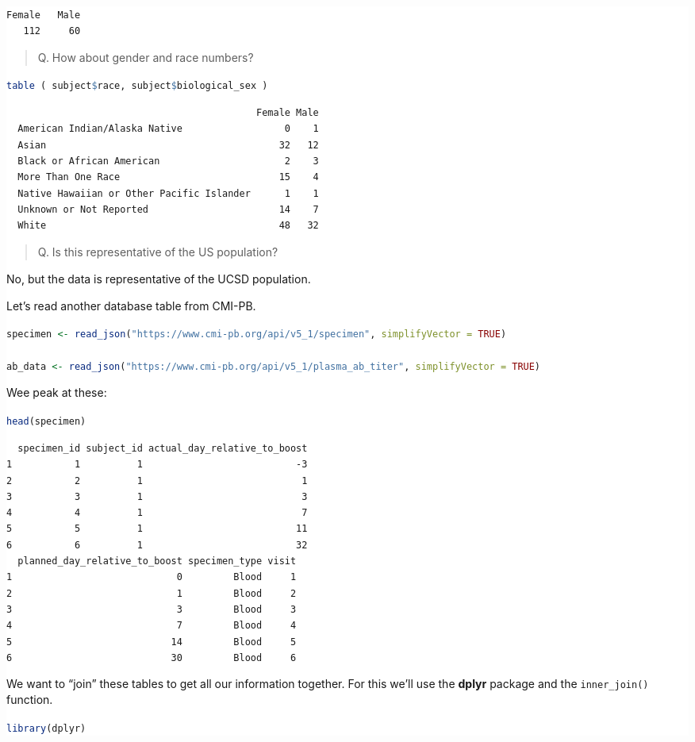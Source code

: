     Female   Male 
       112     60 

> Q. How about gender and race numbers?

``` r
table ( subject$race, subject$biological_sex )
```

                                               
                                                Female Male
      American Indian/Alaska Native                  0    1
      Asian                                         32   12
      Black or African American                      2    3
      More Than One Race                            15    4
      Native Hawaiian or Other Pacific Islander      1    1
      Unknown or Not Reported                       14    7
      White                                         48   32

> Q. Is this representative of the US population?

No, but the data is representative of the UCSD population.

Let’s read another database table from CMI-PB.

``` r
specimen <- read_json("https://www.cmi-pb.org/api/v5_1/specimen", simplifyVector = TRUE)

ab_data <- read_json("https://www.cmi-pb.org/api/v5_1/plasma_ab_titer", simplifyVector = TRUE)
```

Wee peak at these:

``` r
head(specimen)
```

      specimen_id subject_id actual_day_relative_to_boost
    1           1          1                           -3
    2           2          1                            1
    3           3          1                            3
    4           4          1                            7
    5           5          1                           11
    6           6          1                           32
      planned_day_relative_to_boost specimen_type visit
    1                             0         Blood     1
    2                             1         Blood     2
    3                             3         Blood     3
    4                             7         Blood     4
    5                            14         Blood     5
    6                            30         Blood     6

We want to “join” these tables to get all our information together. For
this we’ll use the **dplyr** package and the `inner_join()` function.

``` r
library(dplyr)
```
